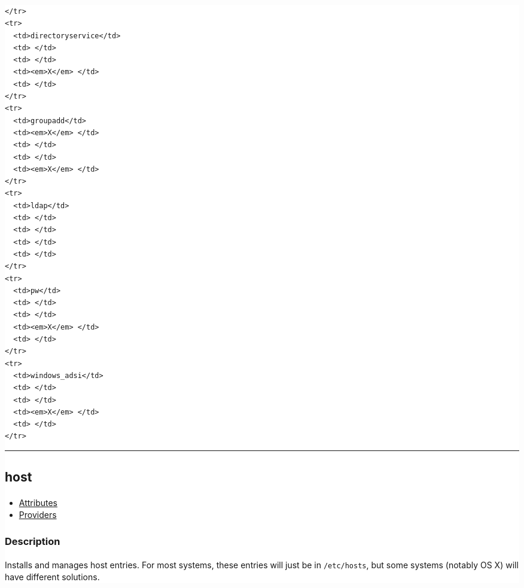     </tr>
    <tr>
      <td>directoryservice</td>
      <td> </td>
      <td> </td>
      <td><em>X</em> </td>
      <td> </td>
    </tr>
    <tr>
      <td>groupadd</td>
      <td><em>X</em> </td>
      <td> </td>
      <td> </td>
      <td><em>X</em> </td>
    </tr>
    <tr>
      <td>ldap</td>
      <td> </td>
      <td> </td>
      <td> </td>
      <td> </td>
    </tr>
    <tr>
      <td>pw</td>
      <td> </td>
      <td> </td>
      <td><em>X</em> </td>
      <td> </td>
    </tr>
    <tr>
      <td>windows_adsi</td>
      <td> </td>
      <td> </td>
      <td><em>X</em> </td>
      <td> </td>
    </tr>
  </tbody>
</table>



---------

host
-----

* [Attributes](#host-attributes)
* [Providers](#host-providers)

<h3 id="host-description">Description</h3>

Installs and manages host entries.  For most systems, these
entries will just be in `/etc/hosts`, but some systems (notably OS X)
will have different solutions.
